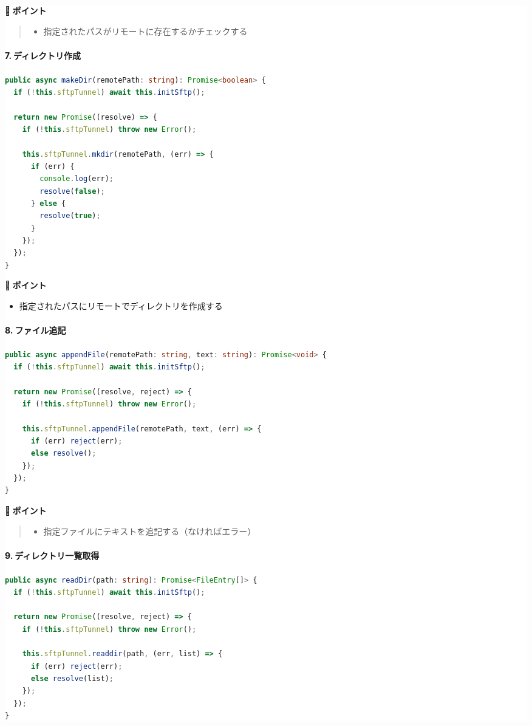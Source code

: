 **📌 ポイント**

> - 指定されたパスがリモートに存在するかチェックする

#### 7. ディレクトリ作成

```typescript:SFTP.ts
public async makeDir(remotePath: string): Promise<boolean> {
  if (!this.sftpTunnel) await this.initSftp();

  return new Promise((resolve) => {
    if (!this.sftpTunnel) throw new Error();

    this.sftpTunnel.mkdir(remotePath, (err) => {
      if (err) {
        console.log(err);
        resolve(false);
      } else {
        resolve(true);
      }
    });
  });
}
```

**📌 ポイント**

- 指定されたパスにリモートでディレクトリを作成する

#### 8. ファイル追記

```typescript:SFTP.ts
public async appendFile(remotePath: string, text: string): Promise<void> {
  if (!this.sftpTunnel) await this.initSftp();

  return new Promise((resolve, reject) => {
    if (!this.sftpTunnel) throw new Error();

    this.sftpTunnel.appendFile(remotePath, text, (err) => {
      if (err) reject(err);
      else resolve();
    });
  });
}
```

**📌 ポイント**

> - 指定ファイルにテキストを追記する（なければエラー）

#### 9. ディレクトリ一覧取得

```typescript:SFTP.ts
public async readDir(path: string): Promise<FileEntry[]> {
  if (!this.sftpTunnel) await this.initSftp();

  return new Promise((resolve, reject) => {
    if (!this.sftpTunnel) throw new Error();

    this.sftpTunnel.readdir(path, (err, list) => {
      if (err) reject(err);
      else resolve(list);
    });
  });
}
```
